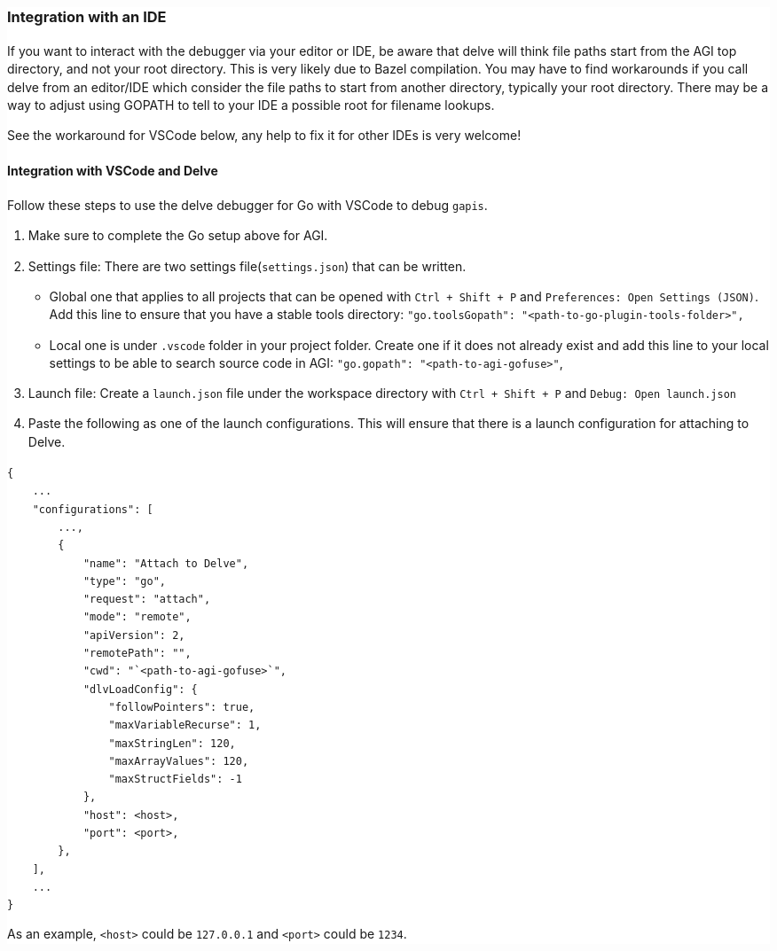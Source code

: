 ### Integration with an IDE

If you want to interact with the debugger via your editor or IDE, be aware that
delve will think file paths start from the AGI top directory, and not your
root directory. This is very likely due to Bazel compilation. You may have to
find workarounds if you call delve from an editor/IDE which consider the file
paths to start from another directory, typically your root directory. There may
be a way to adjust using GOPATH to tell to your IDE a possible root for filename
lookups.

See the workaround for VSCode below, any help to fix it for other IDEs is very welcome!

#### Integration with VSCode and Delve

Follow these steps to use the delve debugger for Go with VSCode to debug `gapis`.

1. Make sure to complete the Go setup above for AGI.

2. Settings file: There are two settings file(`settings.json`) that can be written.
	- Global one that applies to all projects that can be opened with `Ctrl + Shift + P` and `Preferences: Open Settings (JSON)`.
	Add this line to ensure that you have a stable tools directory:
	`"go.toolsGopath": "<path-to-go-plugin-tools-folder>",`

	- Local one is under `.vscode` folder in your project folder. Create one if it does not already exist and add this line to your local settings to be able to search source code in AGI:
	`"go.gopath": "<path-to-agi-gofuse>"`,

3. Launch file: Create a `launch.json` file under the workspace directory with `Ctrl + Shift + P` and `Debug: Open launch.json`

4. Paste the following as one of the launch configurations. This will ensure that there is a launch configuration for attaching to Delve.
```
{
    ...
    "configurations": [
        ...,
        {
            "name": "Attach to Delve",
            "type": "go",
            "request": "attach",
            "mode": "remote",
            "apiVersion": 2,
            "remotePath": "",
            "cwd": "`<path-to-agi-gofuse>`",
            "dlvLoadConfig": {
                "followPointers": true,
                "maxVariableRecurse": 1,
                "maxStringLen": 120,
                "maxArrayValues": 120,
                "maxStructFields": -1
            },
            "host": <host>,
            "port": <port>,
        },
    ],
    ...
}
```
As an example, `<host>` could be `127.0.0.1` and `<port>` could be `1234`.
